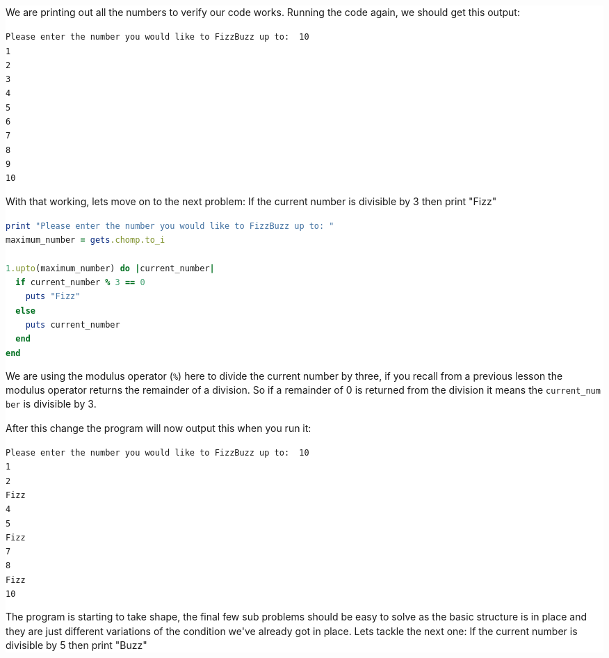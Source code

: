 We are printing out all the numbers to verify our code works. Running the code again, we should get this output:

~~~bash
Please enter the number you would like to FizzBuzz up to:  10
1
2
3
4
5
6
7
8
9
10
~~~

With that working, lets move on to the next problem: If the current number is divisible by 3 then print "Fizz"

~~~ruby
print "Please enter the number you would like to FizzBuzz up to: "
maximum_number = gets.chomp.to_i

1.upto(maximum_number) do |current_number|
  if current_number % 3 == 0
    puts "Fizz"
  else
    puts current_number
  end
end
~~~

We are using the modulus operator (`%`) here to divide the current number by three, if you recall from a previous lesson the modulus operator returns the remainder of a division. So if a remainder of 0 is returned from the division it means the `current_number` is divisible by 3.

After this change the program will now output this when you run it:

~~~bash
Please enter the number you would like to FizzBuzz up to:  10
1
2
Fizz
4
5
Fizz
7
8
Fizz
10
~~~

The program is starting to take shape, the final few sub problems should be easy to solve as the basic structure is in place and they are just different variations of the condition we've already got in place. Lets tackle the next one: If the current number is divisible by 5 then print "Buzz"
